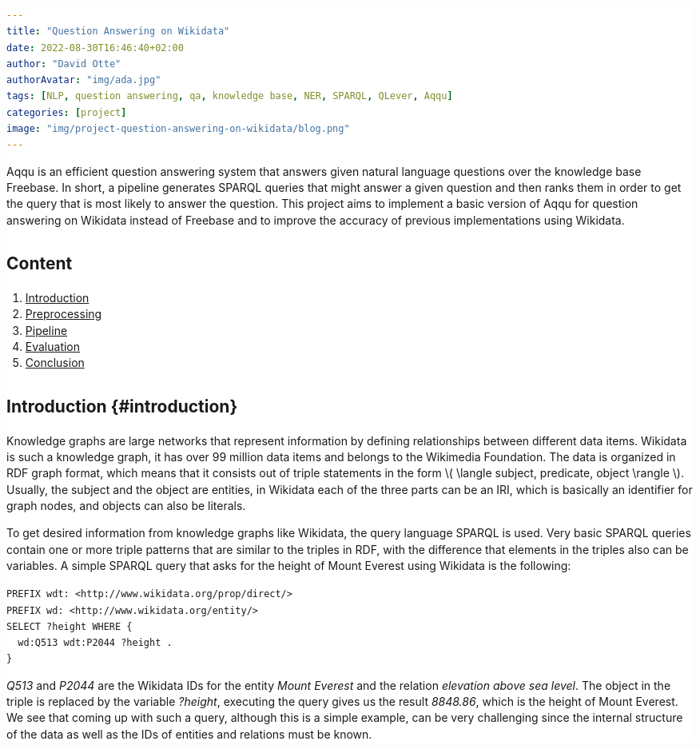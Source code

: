 ```yaml
---
title: "Question Answering on Wikidata"
date: 2022-08-30T16:46:40+02:00
author: "David Otte"
authorAvatar: "img/ada.jpg"
tags: [NLP, question answering, qa, knowledge base, NER, SPARQL, QLever, Aqqu]
categories: [project]
image: "img/project-question-answering-on-wikidata/blog.png"
---
```



Aqqu is an efficient question answering system that answers given natural language
questions over the knowledge base Freebase. In short, a pipeline generates SPARQL queries
that might answer a given question and then ranks them in order to get the query that is
most likely to answer the question. This project aims to implement a basic
version of Aqqu for question answering on Wikidata instead of Freebase and to improve
the accuracy of previous implementations using Wikidata.



## Content
1. [Introduction](#introduction)
2. [Preprocessing](#preprocessing)
3. [Pipeline](#pipeline)
4. [Evaluation](#evaluation)
5. [Conclusion](#conclusion)

## Introduction {#introduction}

Knowledge graphs are large networks that represent information by defining relationships
between different data items. Wikidata is such a knowledge graph, it has over 99
million data items and belongs to the Wikimedia Foundation. The data is organized
in RDF graph format, which means that it consists out of triple statements in the form
\\( \langle subject, predicate, object \rangle \\). Usually, the subject and the object are entities, in Wikidata
each of the three parts can be an IRI, which is basically an identifier for graph nodes, and
objects can also be literals.

To get desired information from knowledge graphs like Wikidata, the query language SPARQL
is used. Very basic SPARQL queries contain one or more triple patterns that are similar to
the triples in RDF, with the difference that elements in the triples also can be
variables. A simple SPARQL query that 
asks for the height of Mount Everest using Wikidata is the following:
```sparql
PREFIX wdt: <http://www.wikidata.org/prop/direct/>
PREFIX wd: <http://www.wikidata.org/entity/>
SELECT ?height WHERE {
  wd:Q513 wdt:P2044 ?height .
}
```
*Q513* and *P2044* are the Wikidata IDs for the entity *Mount Everest* and the relation
*elevation above sea level*. The object in the triple is replaced by the variable *?height*,
executing the query gives us the result *8848.86*, which is the height of Mount Everest.
We see that coming up with such a query, although this is a simple example, can be very challenging
since the internal structure of the data as well as the IDs of entities and relations must be known.
